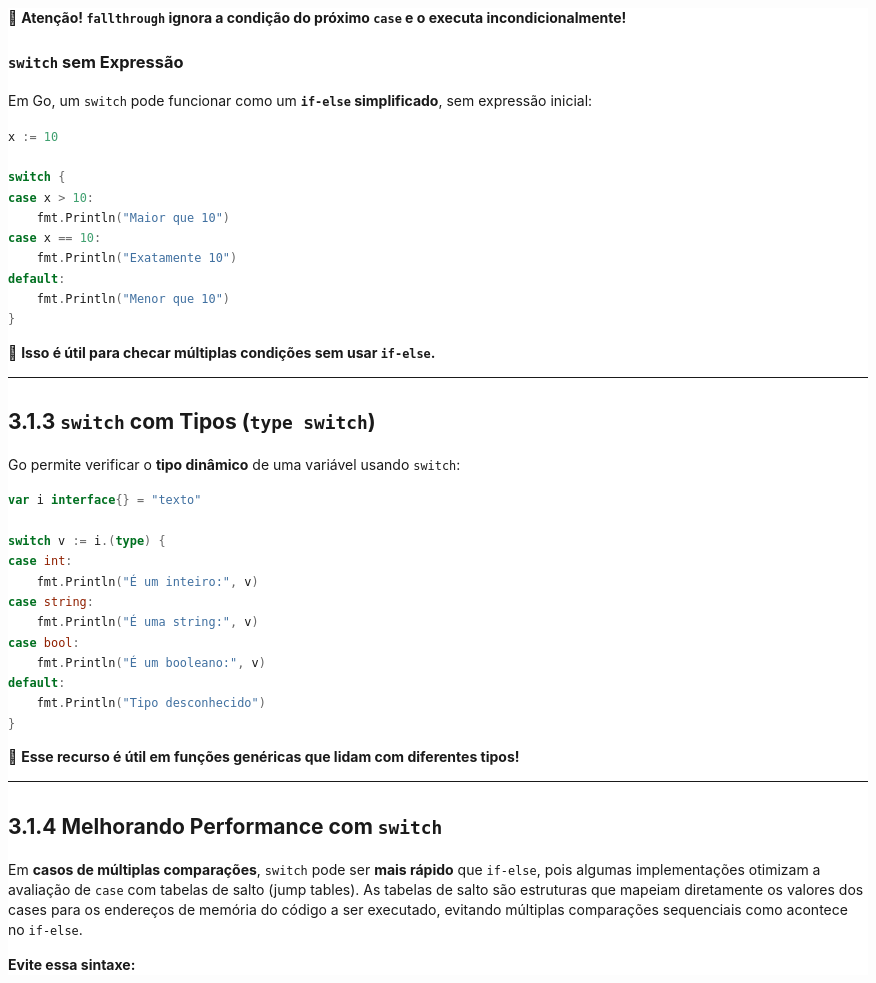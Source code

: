📌 **Atenção! `fallthrough` ignora a condição do próximo `case` e o executa incondicionalmente!**

### **`switch` sem Expressão**

Em Go, um `switch` pode funcionar como um **`if-else` simplificado**, sem expressão inicial:

```go
x := 10

switch {
case x > 10:
    fmt.Println("Maior que 10")
case x == 10:
    fmt.Println("Exatamente 10")
default:
    fmt.Println("Menor que 10")
}
```

📌 **Isso é útil para checar múltiplas condições sem usar `if-else`.**

---

## **3.1.3 `switch` com Tipos (`type switch`)**

Go permite verificar o **tipo dinâmico** de uma variável usando `switch`:

```go
var i interface{} = "texto"

switch v := i.(type) {
case int:
    fmt.Println("É um inteiro:", v)
case string:
    fmt.Println("É uma string:", v)
case bool:
    fmt.Println("É um booleano:", v)
default:
    fmt.Println("Tipo desconhecido")
}
```

📌 **Esse recurso é útil em funções genéricas que lidam com diferentes tipos!**

---

## **3.1.4 Melhorando Performance com `switch`**

Em **casos de múltiplas comparações**, `switch` pode ser **mais rápido** que `if-else`, pois algumas implementações otimizam a avaliação de `case` com tabelas de salto (jump tables). As tabelas de salto são estruturas que mapeiam diretamente os valores dos cases para os endereços de memória do código a ser executado, evitando múltiplas comparações sequenciais como acontece no `if-else`.

**Evite essa sintaxe:**
